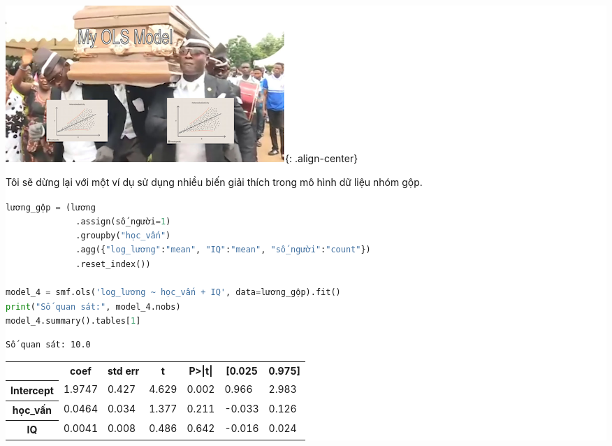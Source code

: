 ![image-center](/assets/images/pythoncausal/dummy/heterosk.png){: .align-center}


Tôi sẽ dừng lại với một ví dụ sử dụng nhiều biến giải thích trong mô hình dữ liệu nhóm gộp.


```python
lương_gộp = (lương
              .assign(số_người=1)
              .groupby("học_vấn")
              .agg({"log_lương":"mean", "IQ":"mean", "số_người":"count"})
              .reset_index())

model_4 = smf.ols('log_lương ~ học_vấn + IQ', data=lương_gộp).fit()
print("Số quan sát:", model_4.nobs)
model_4.summary().tables[1]
```

    Số quan sát: 10.0





<table class="simpletable">
<tr>
      <td></td>         <th>coef</th>     <th>std err</th>      <th>t</th>      <th>P>|t|</th>  <th>[0.025</th>    <th>0.975]</th>  
</tr>
<tr>
  <th>Intercept</th> <td>    1.9747</td> <td>    0.427</td> <td>    4.629</td> <td> 0.002</td> <td>    0.966</td> <td>    2.983</td>
</tr>
<tr>
  <th>học_vấn</th>   <td>    0.0464</td> <td>    0.034</td> <td>    1.377</td> <td> 0.211</td> <td>   -0.033</td> <td>    0.126</td>
</tr>
<tr>
  <th>IQ</th>        <td>    0.0041</td> <td>    0.008</td> <td>    0.486</td> <td> 0.642</td> <td>   -0.016</td> <td>    0.024</td>
</tr>
</table>


